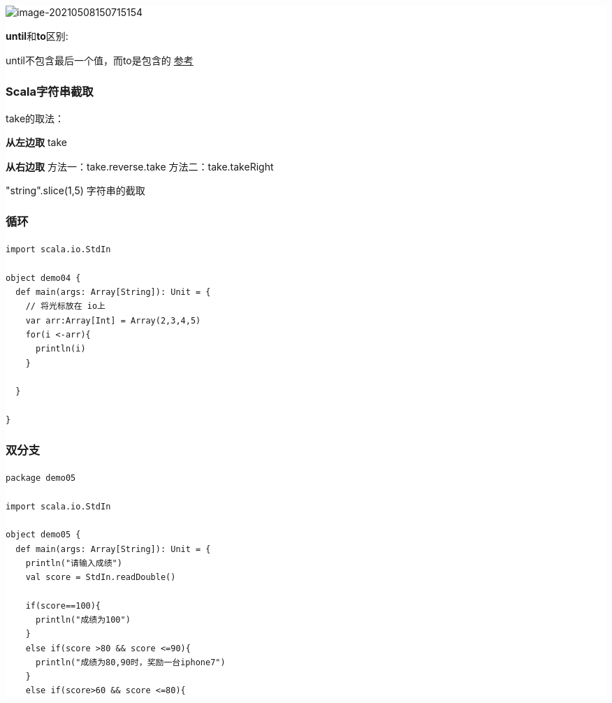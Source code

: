 ![image-20210508150715154](https://tva1.sinaimg.cn/large/008i3skNly1gqb1aqrjzwj316k0q6aw2.jpg)





**until**和**to**区别:

until不包含最后一个值，而to是包含的 [参考](https://blog.csdn.net/weixin_42072754/article/details/105133327)





### Scala字符串截取



take的取法：



**从左边取** take

**从右边取** 方法一：take.reverse.take 方法二：take.takeRight



"string".slice(1,5) 字符串的截取





### 循环

```
import scala.io.StdIn

object demo04 {
  def main(args: Array[String]): Unit = {
    // 将光标放在 io上
    var arr:Array[Int] = Array(2,3,4,5)
    for(i <-arr){
      println(i)
    }

  }

}

```





### 双分支

```
package demo05

import scala.io.StdIn

object demo05 {
  def main(args: Array[String]): Unit = {
    println("请输入成绩")
    val score = StdIn.readDouble()

    if(score==100){
      println("成绩为100")
    }
    else if(score >80 && score <=90){
      println("成绩为80,90时，奖励一台iphone7")
    }
    else if(score>60 && score <=80){
```